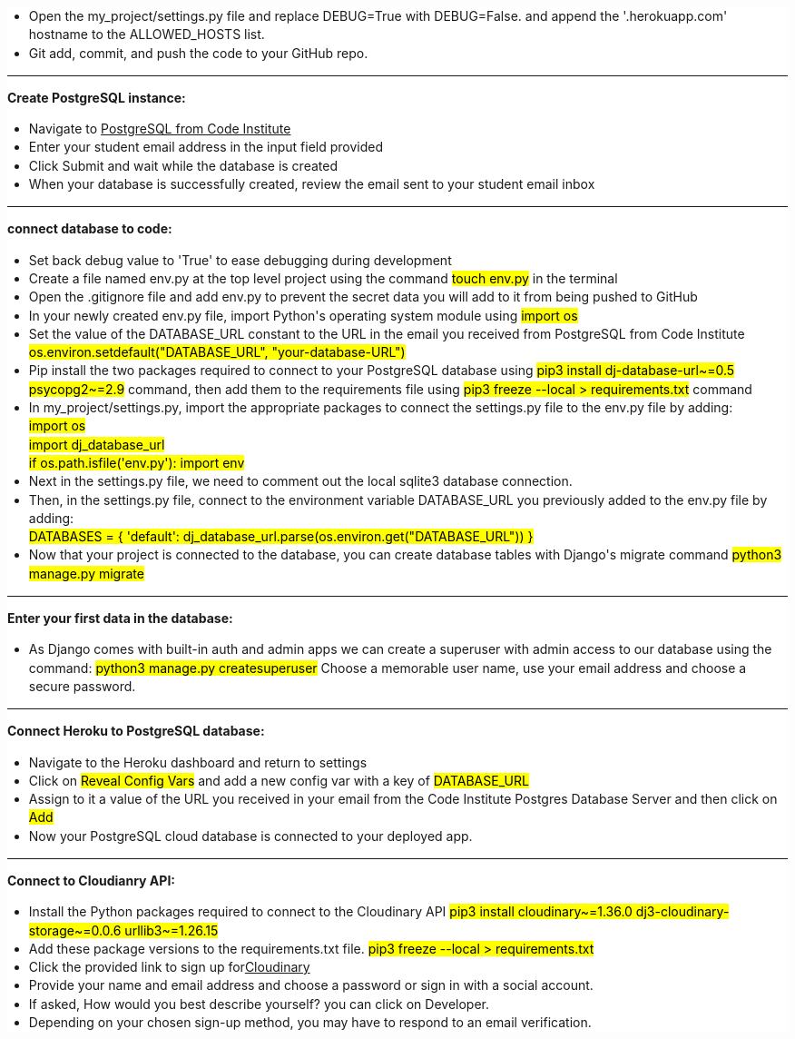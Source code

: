 - Open the my_project/settings.py file and replace DEBUG=True with DEBUG=False. and append the '.herokuapp.com' hostname to the ALLOWED_HOSTS list.
- Git add, commit, and push the code to your GitHub repo.
---
**Create PostgreSQL instance:**
- Navigate to [PostgreSQL from Code Institute](https://dbs.ci-dbs.net/)
- Enter your student email address in the input field provided
- Click Submit and wait while the database is created 
- When your database is successfully created, review the email sent to your student email inbox
---
**connect database to code:**
- Set back debug value to 'True' to ease debugging during development
- Create a file named env.py at the top level project using the command <mark>touch env.py</mark> in the terminal
- Open the .gitignore file and add env.py to prevent the secret data you will add to it from being pushed to GitHub
- In your newly created env.py file, import Python's operating system module using <mark>import os</mark> 
- Set the value of the DATABASE_URL constant to the URL in the email you received from PostgreSQL from Code Institute <mark>os.environ.setdefault("DATABASE_URL", "your-database-URL")</mark>
- Pip install the two packages required to connect to your PostgreSQL database using <mark>pip3 install dj-database-url~=0.5 psycopg2~=2.9</mark> command, then add them to the requirements file using <mark>pip3 freeze --local > requirements.txt</mark> command
- In my_project/settings.py, import the appropriate packages to connect the settings.py file to the env.py file by adding:<br>
<mark>import os<br>
import dj_database_url<br>
if os.path.isfile('env.py'):
    import env</mark>
- Next in the settings.py file, we need to comment out the local sqlite3 database connection.
- Then, in the settings.py file, connect to the environment variable DATABASE_URL you previously added to the env.py file by adding: <br><mark>DATABASES = {
    'default': dj_database_url.parse(os.environ.get("DATABASE_URL"))
}</mark>
- Now that your project is connected to the database, you can create database tables with Django's migrate command <mark>python3 manage.py migrate</mark>
---

**Enter your first data in the database:**
- As Django comes with built-in auth and admin apps we can create a superuser with admin access to our database using the command:
<mark>python3 manage.py createsuperuser</mark>
Choose a memorable user name, use your email address and choose a secure password.
---

**Connect Heroku to PostgreSQL database:**
- Navigate to the Heroku dashboard and return to settings
- Click on <mark>Reveal Config Vars</mark> and add a new config var with a key of <mark>DATABASE_URL</mark>
- Assign to it a value of the URL you received in your email from the Code Institute Postgres Database Server and then click on <mark>Add</mark>
- Now your PostgreSQL cloud database is connected to your deployed app.
---
**Connect to Cloudianry API:**
- Install the Python packages required to connect to the Cloudinary API <mark>pip3 install cloudinary~=1.36.0 dj3-cloudinary-storage~=0.0.6 urllib3~=1.26.15</mark>
- Add these package versions to the requirements.txt file. <mark>pip3 freeze --local > requirements.txt</mark>
- Click the provided link to sign up for[Cloudinary](https://cloudinary.com/users/register_free)
- Provide your name and email address and choose a password or sign in with a social account. 
- If asked, How would you best describe yourself? you can click on Developer.
- Depending on your chosen sign-up method, you may have to respond to an email 
  verification. 
